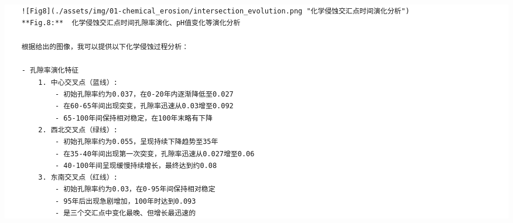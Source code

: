         ![Fig8](./assets/img/01-chemical_erosion/intersection_evolution.png "化学侵蚀交汇点时间演化分析")
        **Fig.8:**  化学侵蚀交汇点时间孔隙率演化、pH值变化等演化分析

        根据给出的图像，我可以提供以下化学侵蚀过程分析：

        - 孔隙率演化特征
            1. 中心交叉点（蓝线）:
                - 初始孔隙率约为0.037，在0-20年内逐渐降低至0.027
                - 在60-65年间出现突变，孔隙率迅速从0.03增至0.092
                - 65-100年间保持相对稳定，在100年末略有下降
            2. 西北交叉点（绿线）:
                - 初始孔隙率约为0.055，呈现持续下降趋势至35年
                - 在35-40年间出现第一次突变，孔隙率迅速从0.027增至0.06
                - 40-100年间呈现缓慢持续增长，最终达到约0.08
            3. 东南交叉点（红线）:
                - 初始孔隙率约为0.03，在0-95年间保持相对稳定
                - 95年后出现急剧增加，100年时达到0.093
                - 是三个交汇点中变化最晚、但增长最迅速的
